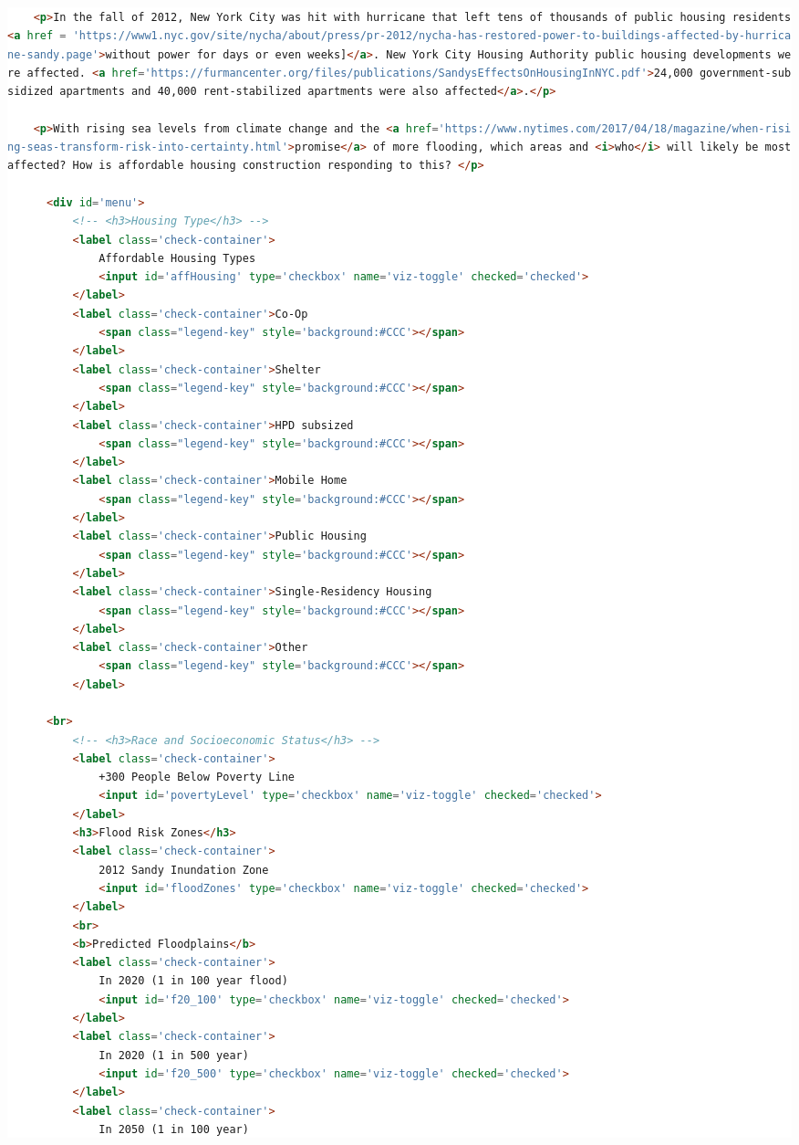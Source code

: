 ```html
    <p>In the fall of 2012, New York City was hit with hurricane that left tens of thousands of public housing residents <a href = 'https://www1.nyc.gov/site/nycha/about/press/pr-2012/nycha-has-restored-power-to-buildings-affected-by-hurricane-sandy.page'>without power for days or even weeks]</a>. New York City Housing Authority public housing developments were affected. <a href='https://furmancenter.org/files/publications/SandysEffectsOnHousingInNYC.pdf'>24,000 government-subsidized apartments and 40,000 rent-stabilized apartments were also affected</a>.</p>

    <p>With rising sea levels from climate change and the <a href='https://www.nytimes.com/2017/04/18/magazine/when-rising-seas-transform-risk-into-certainty.html'>promise</a> of more flooding, which areas and <i>who</i> will likely be most affected? How is affordable housing construction responding to this? </p>

      <div id='menu'>
          <!-- <h3>Housing Type</h3> -->
          <label class='check-container'>
              Affordable Housing Types
              <input id='affHousing' type='checkbox' name='viz-toggle' checked='checked'>
          </label>
          <label class='check-container'>Co-Op
              <span class="legend-key" style='background:#CCC'></span>
          </label>
          <label class='check-container'>Shelter
              <span class="legend-key" style='background:#CCC'></span>
          </label>
          <label class='check-container'>HPD subsized
              <span class="legend-key" style='background:#CCC'></span>
          </label>
          <label class='check-container'>Mobile Home
              <span class="legend-key" style='background:#CCC'></span>
          </label>
          <label class='check-container'>Public Housing
              <span class="legend-key" style='background:#CCC'></span>
          </label>
          <label class='check-container'>Single-Residency Housing
              <span class="legend-key" style='background:#CCC'></span>
          </label>
          <label class='check-container'>Other
              <span class="legend-key" style='background:#CCC'></span>
          </label>

      <br>
          <!-- <h3>Race and Socioeconomic Status</h3> -->
          <label class='check-container'>
              +300 People Below Poverty Line
              <input id='povertyLevel' type='checkbox' name='viz-toggle' checked='checked'>
          </label>
          <h3>Flood Risk Zones</h3>
          <label class='check-container'>
              2012 Sandy Inundation Zone
              <input id='floodZones' type='checkbox' name='viz-toggle' checked='checked'>
          </label>
          <br>
          <b>Predicted Floodplains</b>
          <label class='check-container'>
              In 2020 (1 in 100 year flood)
              <input id='f20_100' type='checkbox' name='viz-toggle' checked='checked'>
          </label>
          <label class='check-container'>
              In 2020 (1 in 500 year)
              <input id='f20_500' type='checkbox' name='viz-toggle' checked='checked'>
          </label>
          <label class='check-container'>
              In 2050 (1 in 100 year)
```